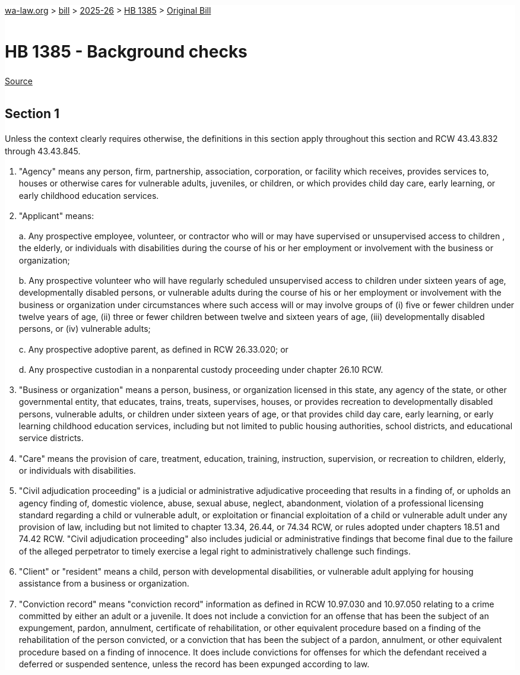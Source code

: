 [wa-law.org](/) > [bill](/bill/) > [2025-26](/bill/2025-26/) > [HB 1385](/bill/2025-26/hb/1385/) > [Original Bill](/bill/2025-26/hb/1385/1/)

# HB 1385 - Background checks

[Source](http://lawfilesext.leg.wa.gov/biennium/2025-26/Pdf/Bills/House%20Bills/1385.pdf)

## Section 1
Unless the context clearly requires otherwise, the definitions in this section apply throughout this section and RCW 43.43.832 through 43.43.845.

1. "Agency" means any person, firm, partnership, association, corporation, or facility which receives, provides services to, houses or otherwise cares for vulnerable adults, juveniles, or children, or which provides child day care, early learning, or early childhood education services.

2. "Applicant" means:

    a. Any prospective employee, volunteer, or contractor who will or may have supervised or unsupervised access to children , the elderly, or individuals with disabilities during the course of his or her employment or involvement with the business or organization;

    b. Any prospective volunteer who will have regularly scheduled unsupervised access to children under sixteen years of age, developmentally disabled persons, or vulnerable adults during the course of his or her employment or involvement with the business or organization under circumstances where such access will or may involve groups of (i) five or fewer children under twelve years of age, (ii) three or fewer children between twelve and sixteen years of age, (iii) developmentally disabled persons, or (iv) vulnerable adults;

    c. Any prospective adoptive parent, as defined in RCW 26.33.020; or

    d. Any prospective custodian in a nonparental custody proceeding under chapter 26.10 RCW.

3. "Business or organization" means a person, business, or organization licensed in this state, any agency of the state, or other governmental entity, that educates, trains, treats, supervises, houses, or provides recreation to developmentally disabled persons, vulnerable adults, or children under sixteen years of age, or that provides child day care, early learning, or early learning childhood education services, including but not limited to public housing authorities, school districts, and educational service districts.

4. "Care" means the provision of care, treatment, education, training, instruction, supervision, or recreation to children, elderly, or individuals with disabilities.

5. "Civil adjudication proceeding" is a judicial or administrative adjudicative proceeding that results in a finding of, or upholds an agency finding of, domestic violence, abuse, sexual abuse, neglect, abandonment, violation of a professional licensing standard regarding a child or vulnerable adult, or exploitation or financial exploitation of a child or vulnerable adult under any provision of law, including but not limited to chapter 13.34, 26.44, or 74.34 RCW, or rules adopted under chapters 18.51 and 74.42 RCW. "Civil adjudication proceeding" also includes judicial or administrative findings that become final due to the failure of the alleged perpetrator to timely exercise a legal right to administratively challenge such findings.

6. "Client" or "resident" means a child, person with developmental disabilities, or vulnerable adult applying for housing assistance from a business or organization.

7. "Conviction record" means "conviction record" information as defined in RCW 10.97.030 and 10.97.050 relating to a crime committed by either an adult or a juvenile. It does not include a conviction for an offense that has been the subject of an expungement, pardon, annulment, certificate of rehabilitation, or other equivalent procedure based on a finding of the rehabilitation of the person convicted, or a conviction that has been the subject of a pardon, annulment, or other equivalent procedure based on a finding of innocence. It does include convictions for offenses for which the defendant received a deferred or suspended sentence, unless the record has been expunged according to law.
